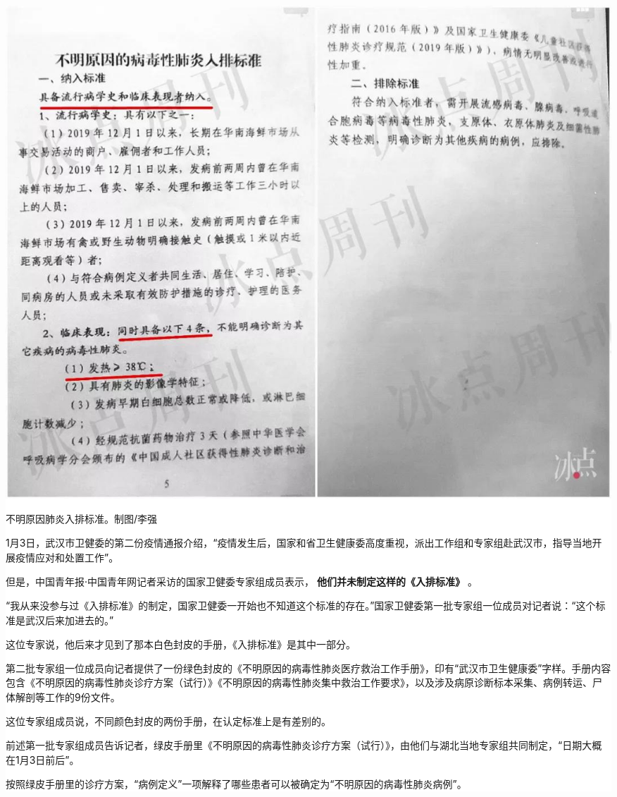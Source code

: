 ![image](images/2002-bpscylpscxgfyzdbzzb-1.jpeg)

不明原因肺炎入排标准。制图/李强

1月3日，武汉市卫健委的第二份疫情通报介绍，“疫情发生后，国家和省卫生健康委高度重视，派出工作组和专家组赴武汉市，指导当地开展疫情应对和处置工作”。

但是，中国青年报·中国青年网记者采访的国家卫健委专家组成员表示， **他们并未制定这样的《入排标准》** 。

“我从来没参与过《入排标准》的制定，国家卫健委一开始也不知道这个标准的存在。”国家卫健委第一批专家组一位成员对记者说：“这个标准是武汉后来加进去的。”

这位专家说，他后来才见到了那本白色封皮的手册，《入排标准》是其中一部分。

第二批专家组一位成员向记者提供了一份绿色封皮的《不明原因的病毒性肺炎医疗救治工作手册》，印有“武汉市卫生健康委”字样。手册内容包含《不明原因的病毒性肺炎诊疗方案（试行）》《不明原因的病毒性肺炎集中救治工作要求》，以及涉及病原诊断标本采集、病例转运、尸体解剖等工作的9份文件。

这位专家组成员说，不同颜色封皮的两份手册，在认定标准上是有差别的。

前述第一批专家组成员告诉记者，绿皮手册里《不明原因的病毒性肺炎诊疗方案（试行）》，由他们与湖北当地专家组共同制定，“日期大概在1月3日前后”。

按照绿皮手册里的诊疗方案，“病例定义”一项解释了哪些患者可以被确定为“不明原因的病毒性肺炎病例”。
